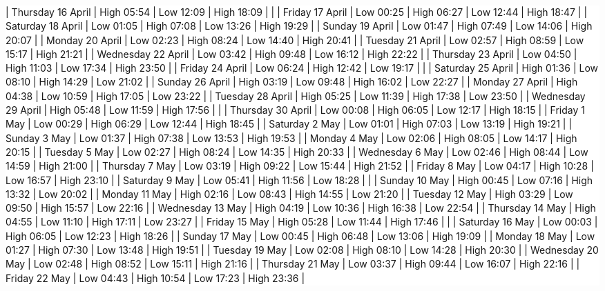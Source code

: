 | Thursday 16 April | High 05:54 | Low 12:09 | High 18:09 |  | 
| Friday 17 April | Low 00:25 | High 06:27 | Low 12:44 | High 18:47 | 
| Saturday 18 April | Low 01:05 | High 07:08 | Low 13:26 | High 19:29 | 
| Sunday 19 April | Low 01:47 | High 07:49 | Low 14:06 | High 20:07 | 
| Monday 20 April | Low 02:23 | High 08:24 | Low 14:40 | High 20:41 | 
| Tuesday 21 April | Low 02:57 | High 08:59 | Low 15:17 | High 21:21 | 
| Wednesday 22 April | Low 03:42 | High 09:48 | Low 16:12 | High 22:22 | 
| Thursday 23 April | Low 04:50 | High 11:03 | Low 17:34 | High 23:50 | 
| Friday 24 April | Low 06:24 | High 12:42 | Low 19:17 |  | 
| Saturday 25 April | High 01:36 | Low 08:10 | High 14:29 | Low 21:02 | 
| Sunday 26 April | High 03:19 | Low 09:48 | High 16:02 | Low 22:27 | 
| Monday 27 April | High 04:38 | Low 10:59 | High 17:05 | Low 23:22 | 
| Tuesday 28 April | High 05:25 | Low 11:39 | High 17:38 | Low 23:50 | 
| Wednesday 29 April | High 05:48 | Low 11:59 | High 17:56 |  | 
| Thursday 30 April | Low 00:08 | High 06:05 | Low 12:17 | High 18:15 | 
| Friday 1 May | Low 00:29 | High 06:29 | Low 12:44 | High 18:45 | 
| Saturday 2 May | Low 01:01 | High 07:03 | Low 13:19 | High 19:21 | 
| Sunday 3 May | Low 01:37 | High 07:38 | Low 13:53 | High 19:53 | 
| Monday 4 May | Low 02:06 | High 08:05 | Low 14:17 | High 20:15 | 
| Tuesday 5 May | Low 02:27 | High 08:24 | Low 14:35 | High 20:33 | 
| Wednesday 6 May | Low 02:46 | High 08:44 | Low 14:59 | High 21:00 | 
| Thursday 7 May | Low 03:19 | High 09:22 | Low 15:44 | High 21:52 | 
| Friday 8 May | Low 04:17 | High 10:28 | Low 16:57 | High 23:10 | 
| Saturday 9 May | Low 05:41 | High 11:56 | Low 18:28 |  | 
| Sunday 10 May | High 00:45 | Low 07:16 | High 13:32 | Low 20:02 | 
| Monday 11 May | High 02:16 | Low 08:43 | High 14:55 | Low 21:20 | 
| Tuesday 12 May | High 03:29 | Low 09:50 | High 15:57 | Low 22:16 | 
| Wednesday 13 May | High 04:19 | Low 10:36 | High 16:38 | Low 22:54 | 
| Thursday 14 May | High 04:55 | Low 11:10 | High 17:11 | Low 23:27 | 
| Friday 15 May | High 05:28 | Low 11:44 | High 17:46 |  | 
| Saturday 16 May | Low 00:03 | High 06:05 | Low 12:23 | High 18:26 | 
| Sunday 17 May | Low 00:45 | High 06:48 | Low 13:06 | High 19:09 | 
| Monday 18 May | Low 01:27 | High 07:30 | Low 13:48 | High 19:51 | 
| Tuesday 19 May | Low 02:08 | High 08:10 | Low 14:28 | High 20:30 | 
| Wednesday 20 May | Low 02:48 | High 08:52 | Low 15:11 | High 21:16 | 
| Thursday 21 May | Low 03:37 | High 09:44 | Low 16:07 | High 22:16 | 
| Friday 22 May | Low 04:43 | High 10:54 | Low 17:23 | High 23:36 | 